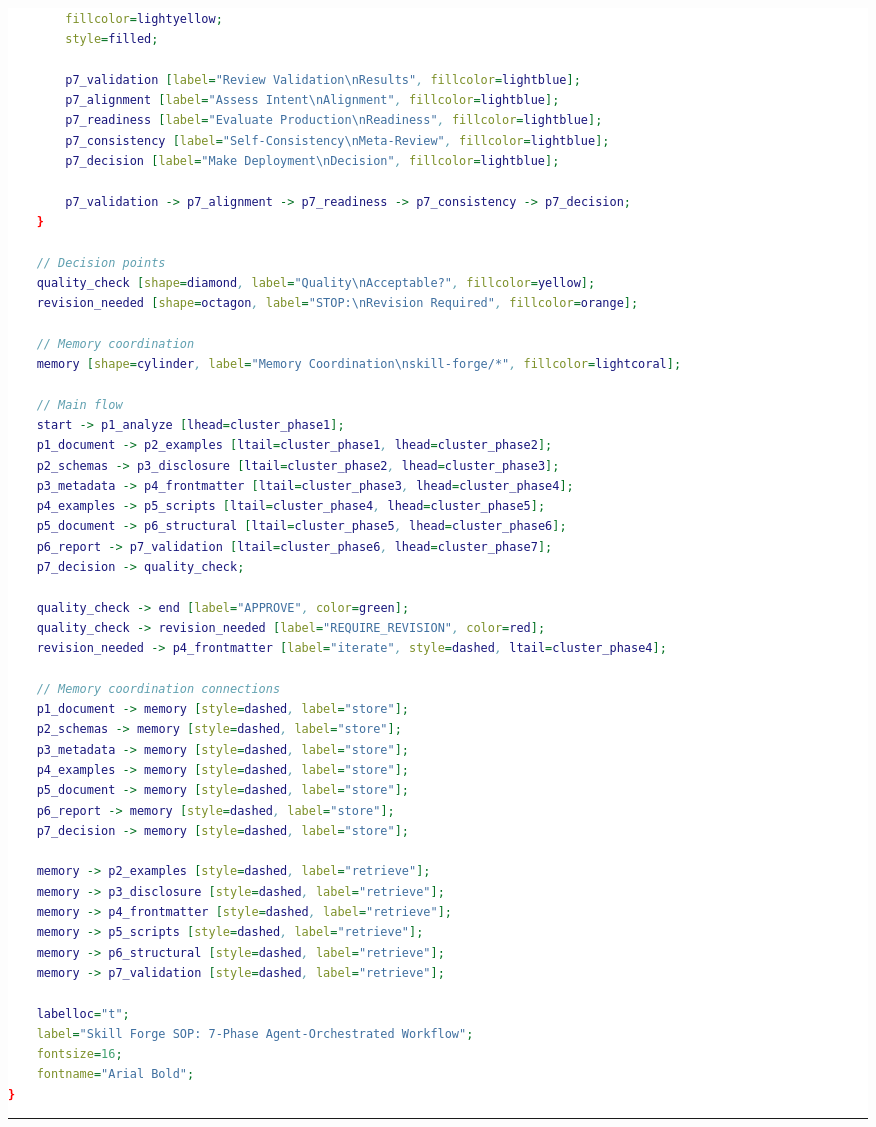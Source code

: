 ```dot
        fillcolor=lightyellow;
        style=filled;

        p7_validation [label="Review Validation\nResults", fillcolor=lightblue];
        p7_alignment [label="Assess Intent\nAlignment", fillcolor=lightblue];
        p7_readiness [label="Evaluate Production\nReadiness", fillcolor=lightblue];
        p7_consistency [label="Self-Consistency\nMeta-Review", fillcolor=lightblue];
        p7_decision [label="Make Deployment\nDecision", fillcolor=lightblue];

        p7_validation -> p7_alignment -> p7_readiness -> p7_consistency -> p7_decision;
    }

    // Decision points
    quality_check [shape=diamond, label="Quality\nAcceptable?", fillcolor=yellow];
    revision_needed [shape=octagon, label="STOP:\nRevision Required", fillcolor=orange];

    // Memory coordination
    memory [shape=cylinder, label="Memory Coordination\nskill-forge/*", fillcolor=lightcoral];

    // Main flow
    start -> p1_analyze [lhead=cluster_phase1];
    p1_document -> p2_examples [ltail=cluster_phase1, lhead=cluster_phase2];
    p2_schemas -> p3_disclosure [ltail=cluster_phase2, lhead=cluster_phase3];
    p3_metadata -> p4_frontmatter [ltail=cluster_phase3, lhead=cluster_phase4];
    p4_examples -> p5_scripts [ltail=cluster_phase4, lhead=cluster_phase5];
    p5_document -> p6_structural [ltail=cluster_phase5, lhead=cluster_phase6];
    p6_report -> p7_validation [ltail=cluster_phase6, lhead=cluster_phase7];
    p7_decision -> quality_check;

    quality_check -> end [label="APPROVE", color=green];
    quality_check -> revision_needed [label="REQUIRE_REVISION", color=red];
    revision_needed -> p4_frontmatter [label="iterate", style=dashed, ltail=cluster_phase4];

    // Memory coordination connections
    p1_document -> memory [style=dashed, label="store"];
    p2_schemas -> memory [style=dashed, label="store"];
    p3_metadata -> memory [style=dashed, label="store"];
    p4_examples -> memory [style=dashed, label="store"];
    p5_document -> memory [style=dashed, label="store"];
    p6_report -> memory [style=dashed, label="store"];
    p7_decision -> memory [style=dashed, label="store"];

    memory -> p2_examples [style=dashed, label="retrieve"];
    memory -> p3_disclosure [style=dashed, label="retrieve"];
    memory -> p4_frontmatter [style=dashed, label="retrieve"];
    memory -> p5_scripts [style=dashed, label="retrieve"];
    memory -> p6_structural [style=dashed, label="retrieve"];
    memory -> p7_validation [style=dashed, label="retrieve"];

    labelloc="t";
    label="Skill Forge SOP: 7-Phase Agent-Orchestrated Workflow";
    fontsize=16;
    fontname="Arial Bold";
}
```

---